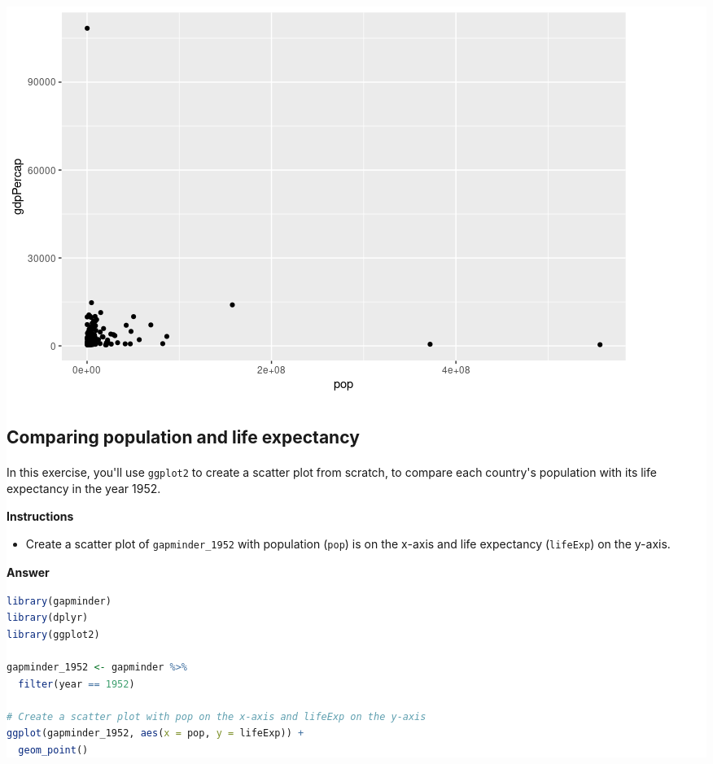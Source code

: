 ![](notebook_files/figure-html/unnamed-chunk-9-1.png)

## Comparing population and life expectancy

In this exercise, you'll use `ggplot2` to create a scatter plot from
scratch, to compare each country's population with its life expectancy
in the year 1952.

**Instructions**

- Create a scatter plot of `gapminder_1952` with population (`pop`) is
  on the x-axis and life expectancy (`lifeExp`) on the y-axis.

**Answer**


``` r
library(gapminder)
library(dplyr)
library(ggplot2)

gapminder_1952 <- gapminder %>%
  filter(year == 1952)

# Create a scatter plot with pop on the x-axis and lifeExp on the y-axis
ggplot(gapminder_1952, aes(x = pop, y = lifeExp)) +
  geom_point()
```
